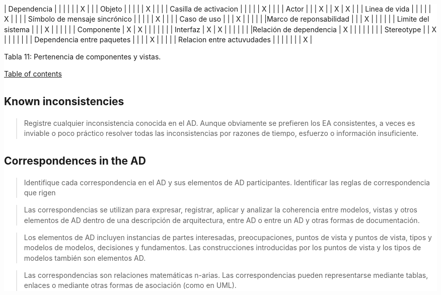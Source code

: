 | Dependencia |  |  |  |  |  | X |  |
| Objeto |  |  |  |  | X |  |  |
| Casilla de activacion  |  |  |  |  | X |  |  |
| Actor  |  |  | X |  | X | X |  |
| Linea de vida |  |  |  |  | X |  |  |
| Símbolo de mensaje sincrónico |  |  |  |  | X |  |  |
| Caso de uso  |  |  | X |  |  |  |  |
|Marco de reponsabilidad  |  |  | X |  |  |  |  |
| Limite del sistema  |  |  | X |  |  |  |  |
| Componente | X | X |  |  |  |  |  |
| Interfaz | X | X |  |  |  |  |  |
|Relación de dependencia  | X |  |  |  |  |  |  |
| Stereotype |  | X |  |  |  |  |  |
| Dependencia entre paquetes |  |  |  | X |  |  |  |
| Relacion entre actuvudades |  |  |  |  |  |  | X |

Tabla 11: Pertenencia de componentes y vistas.

[Table of contents](#table-of-contents)


## Known inconsistencies <a name="known-inconsistencies"></a>

> Registre cualquier inconsistencia conocida en el AD. Aunque obviamente se prefieren los EA consistentes, a veces es inviable o poco práctico resolver todas las inconsistencias por razones de tiempo, esfuerzo o información insuficiente.

## Correspondences in the AD <a name="correspondences-in-the-ad"></a>

> Identifique cada correspondencia en el AD y sus elementos de AD participantes. Identificar las reglas de correspondencia que rigen

> Las correspondencias se utilizan para expresar, registrar, aplicar y analizar la coherencia entre modelos, vistas y otros elementos de AD dentro de una descripción de arquitectura, entre AD o entre un AD y otras formas de documentación.

> Los elementos de AD incluyen instancias de partes interesadas, preocupaciones, puntos de vista y puntos de vista, tipos y modelos de modelos, decisiones y fundamentos. Las construcciones introducidas por los puntos de vista y los tipos de modelos también son elementos AD.

> Las correspondencias son relaciones matemáticas n-arias. Las correspondencias pueden representarse mediante tablas, enlaces o mediante otras formas de asociación (como en UML).
